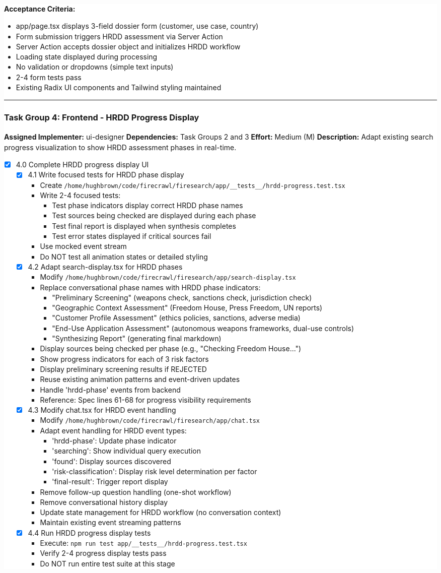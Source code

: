 **Acceptance Criteria:**
- app/page.tsx displays 3-field dossier form (customer, use case, country)
- Form submission triggers HRDD assessment via Server Action
- Server Action accepts dossier object and initializes HRDD workflow
- Loading state displayed during processing
- No validation or dropdowns (simple text inputs)
- 2-4 form tests pass
- Existing Radix UI components and Tailwind styling maintained

---

### Task Group 4: Frontend - HRDD Progress Display

**Assigned Implementer:** ui-designer
**Dependencies:** Task Groups 2 and 3
**Effort:** Medium (M)
**Description:** Adapt existing search progress visualization to show HRDD assessment phases in real-time.

- [x] 4.0 Complete HRDD progress display UI
  - [x] 4.1 Write focused tests for HRDD phase display
    - Create `/home/hughbrown/code/firecrawl/firesearch/app/__tests__/hrdd-progress.test.tsx`
    - Write 2-4 focused tests:
      - Test phase indicators display correct HRDD phase names
      - Test sources being checked are displayed during each phase
      - Test final report is displayed when synthesis completes
      - Test error states displayed if critical sources fail
    - Use mocked event stream
    - Do NOT test all animation states or detailed styling
  - [x] 4.2 Adapt search-display.tsx for HRDD phases
    - Modify `/home/hughbrown/code/firecrawl/firesearch/app/search-display.tsx`
    - Replace conversational phase names with HRDD phase indicators:
      - "Preliminary Screening" (weapons check, sanctions check, jurisdiction check)
      - "Geographic Context Assessment" (Freedom House, Press Freedom, UN reports)
      - "Customer Profile Assessment" (ethics policies, sanctions, adverse media)
      - "End-Use Application Assessment" (autonomous weapons frameworks, dual-use controls)
      - "Synthesizing Report" (generating final markdown)
    - Display sources being checked per phase (e.g., "Checking Freedom House...")
    - Show progress indicators for each of 3 risk factors
    - Display preliminary screening results if REJECTED
    - Reuse existing animation patterns and event-driven updates
    - Handle 'hrdd-phase' events from backend
    - Reference: Spec lines 61-68 for progress visibility requirements
  - [x] 4.3 Modify chat.tsx for HRDD event handling
    - Modify `/home/hughbrown/code/firecrawl/firesearch/app/chat.tsx`
    - Adapt event handling for HRDD event types:
      - 'hrdd-phase': Update phase indicator
      - 'searching': Show individual query execution
      - 'found': Display sources discovered
      - 'risk-classification': Display risk level determination per factor
      - 'final-result': Trigger report display
    - Remove follow-up question handling (one-shot workflow)
    - Remove conversational history display
    - Update state management for HRDD workflow (no conversation context)
    - Maintain existing event streaming patterns
  - [x] 4.4 Run HRDD progress display tests
    - Execute: `npm run test app/__tests__/hrdd-progress.test.tsx`
    - Verify 2-4 progress display tests pass
    - Do NOT run entire test suite at this stage

